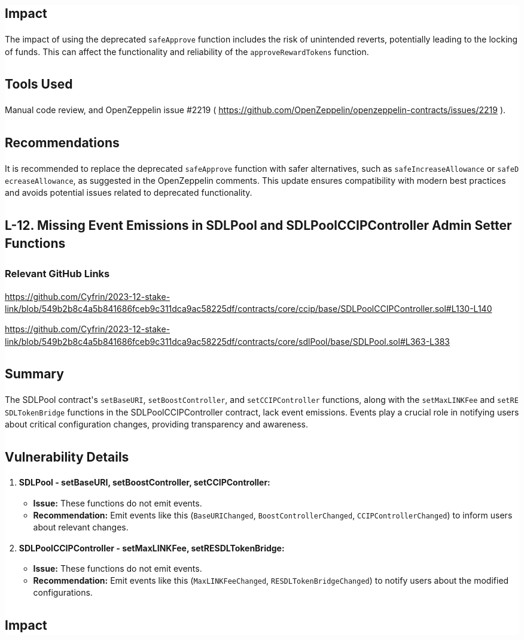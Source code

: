## Impact

The impact of using the deprecated `safeApprove` function includes the risk of unintended reverts, potentially leading to the locking of funds. This can affect the functionality and reliability of the `approveRewardTokens` function.

## Tools Used

Manual code review, and OpenZeppelin issue #2219 ( https://github.com/OpenZeppelin/openzeppelin-contracts/issues/2219 ).

## Recommendations

It is recommended to replace the deprecated `safeApprove` function with safer alternatives, such as `safeIncreaseAllowance` or `safeDecreaseAllowance`, as suggested in the OpenZeppelin comments. This update ensures compatibility with modern best practices and avoids potential issues related to deprecated functionality.
## <a id='L-12'></a>L-12. Missing Event Emissions in SDLPool and SDLPoolCCIPController Admin Setter Functions            

### Relevant GitHub Links
	
https://github.com/Cyfrin/2023-12-stake-link/blob/549b2b8c4a5b841686fceb9c311dca9ac58225df/contracts/core/ccip/base/SDLPoolCCIPController.sol#L130-L140

https://github.com/Cyfrin/2023-12-stake-link/blob/549b2b8c4a5b841686fceb9c311dca9ac58225df/contracts/core/sdlPool/base/SDLPool.sol#L363-L383

## Summary

The SDLPool contract's `setBaseURI`, `setBoostController`, and `setCCIPController` functions, along with the `setMaxLINKFee` and `setRESDLTokenBridge` functions in the SDLPoolCCIPController contract, lack event emissions. Events play a crucial role in notifying users about critical configuration changes, providing transparency and awareness.

## Vulnerability Details

1. **SDLPool - setBaseURI, setBoostController, setCCIPController:**
   - **Issue:** These functions do not emit events.
   - **Recommendation:** Emit events like this (`BaseURIChanged`, `BoostControllerChanged`, `CCIPControllerChanged`) to inform users about relevant changes.

2. **SDLPoolCCIPController - setMaxLINKFee, setRESDLTokenBridge:**
   - **Issue:** These functions do not emit events.
   - **Recommendation:** Emit events like this (`MaxLINKFeeChanged`, `RESDLTokenBridgeChanged`) to notify users about the modified configurations.

## Impact
